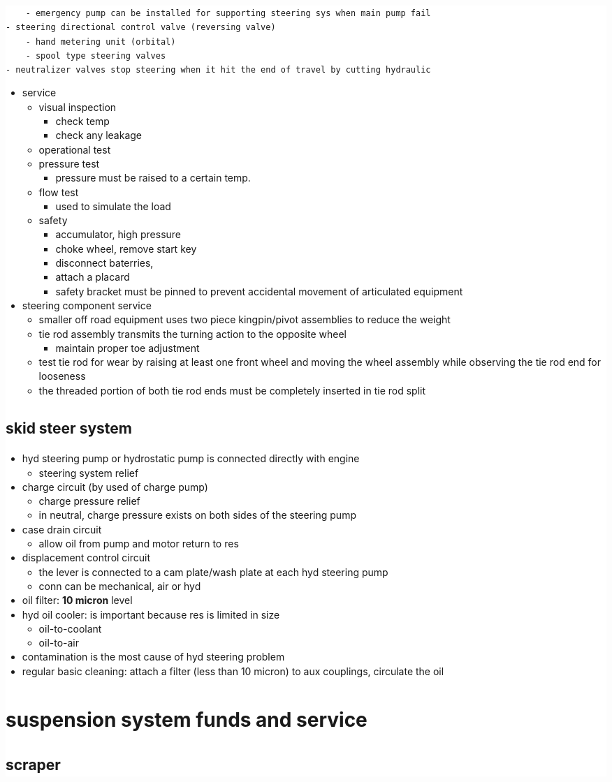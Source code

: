        - emergency pump can be installed for supporting steering sys when main pump fail
    - steering directional control valve (reversing valve)
        - hand metering unit (orbital)
        - spool type steering valves
    - neutralizer valves stop steering when it hit the end of travel by cutting hydraulic 
- service
    - visual inspection
        - check temp
        - check any leakage
    - operational test 
    - pressure test
        - pressure must be raised to a certain temp.
    - flow test
        - used to simulate the load
    - safety
        - accumulator, high pressure
        - choke wheel, remove start key
        - disconnect baterries, 
        - attach a placard
        - safety bracket must be pinned to prevent accidental movement of articulated equipment
- steering component service
    - smaller off road equipment uses two piece kingpin/pivot assemblies to reduce the weight 
    - tie rod assembly transmits the turning action to the opposite wheel
        - maintain proper toe adjustment
    - test tie rod for wear by raising at least one front wheel and moving the wheel assembly while observing the tie rod end for looseness
    - the threaded portion of both tie rod ends must be completely inserted in tie rod split

## skid steer system

- hyd steering pump or hydrostatic pump is connected directly with engine
    - steering system relief
- charge circuit (by used of charge pump)
    - charge pressure relief
    - in neutral, charge pressure exists on both sides of the steering pump
- case drain circuit
    - allow oil from pump and motor return to res
- displacement control circuit
    - the lever is connected to a cam plate/wash plate at each hyd steering pump
    - conn can be mechanical, air or hyd
- oil filter: **10 micron** level
- hyd oil cooler: is important because res is limited in size
    - oil-to-coolant
    - oil-to-air
- contamination is the most cause of hyd steering problem
- regular basic cleaning: attach a filter (less than 10 micron) to aux couplings, circulate the oil

# suspension system funds and service

## scraper
